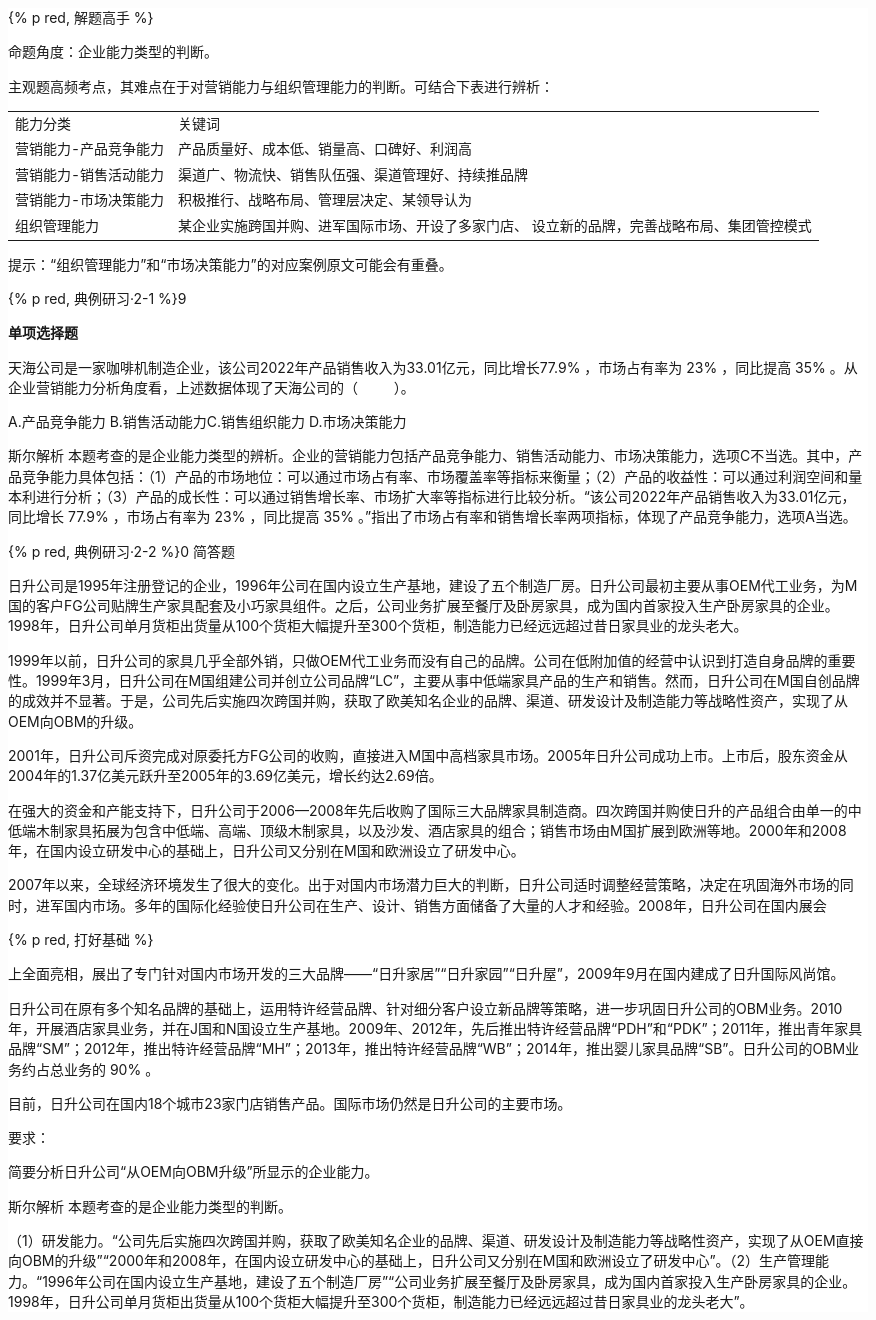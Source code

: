 {% p red, 解题高手 %}

命题角度：企业能力类型的判断。  

主观题高频考点，其难点在于对营销能力与组织管理能力的判断。可结合下表进行辨析：  

<html><body><table><tr><td>能力分类</td><td>关键词</td></tr><tr><td>营销能力-产品竞争能力</td><td>产品质量好、成本低、销量高、口碑好、利润高</td></tr><tr><td>营销能力-销售活动能力</td><td>渠道广、物流快、销售队伍强、渠道管理好、持续推品牌</td></tr><tr><td>营销能力-市场决策能力</td><td>积极推行、战略布局、管理层决定、某领导认为</td></tr><tr><td>组织管理能力</td><td>某企业实施跨国并购、进军国际市场、开设了多家门店、 设立新的品牌，完善战略布局、集团管控模式</td></tr></table></body></html>  

提示：“组织管理能力”和“市场决策能力”的对应案例原文可能会有重叠。  


{% p red, 典例研习·2-1 %}9  

**单项选择题**

天海公司是一家咖啡机制造企业，该公司2022年产品销售收入为33.01亿元，同比增长$7 7 . 9 \%$ ，市场占有率为 $23 \%$ ，同比提高 $3 5 \%$ 。从企业营销能力分析角度看，上述数据体现了天海公司的（    ）。  

A.产品竞争能力 B.销售活动能力C.销售组织能力 D.市场决策能力  

斯尔解析 本题考查的是企业能力类型的辨析。企业的营销能力包括产品竞争能力、销售活动能力、市场决策能力，选项C不当选。其中，产品竞争能力具体包括：（1）产品的市场地位：可以通过市场占有率、市场覆盖率等指标来衡量；（2）产品的收益性：可以通过利润空间和量本利进行分析；（3）产品的成长性：可以通过销售增长率、市场扩大率等指标进行比较分析。“该公司2022年产品销售收入为33.01亿元，同比增长 $7 7 . 9 \%$ ，市场占有率为 $23 \%$ ，同比提高 $3 5 \%$ 。”指出了市场占有率和销售增长率两项指标，体现了产品竞争能力，选项A当选。  

{% p red, 典例研习·2-2 %}0 简答题  

日升公司是1995年注册登记的企业，1996年公司在国内设立生产基地，建设了五个制造厂房。日升公司最初主要从事OEM代工业务，为M国的客户FG公司贴牌生产家具配套及小巧家具组件。之后，公司业务扩展至餐厅及卧房家具，成为国内首家投入生产卧房家具的企业。1998年，日升公司单月货柜出货量从100个货柜大幅提升至300个货柜，制造能力已经远远超过昔日家具业的龙头老大。  

1999年以前，日升公司的家具几乎全部外销，只做OEM代工业务而没有自己的品牌。公司在低附加值的经营中认识到打造自身品牌的重要性。1999年3月，日升公司在M国组建公司并创立公司品牌“LC”，主要从事中低端家具产品的生产和销售。然而，日升公司在M国自创品牌的成效并不显著。于是，公司先后实施四次跨国并购，获取了欧美知名企业的品牌、渠道、研发设计及制造能力等战略性资产，实现了从OEM向OBM的升级。  

2001年，日升公司斥资完成对原委托方FG公司的收购，直接进入M国中高档家具市场。2005年日升公司成功上市。上市后，股东资金从2004年的1.37亿美元跃升至2005年的3.69亿美元，增长约达2.69倍。  

在强大的资金和产能支持下，日升公司于2006—2008年先后收购了国际三大品牌家具制造商。四次跨国并购使日升的产品组合由单一的中低端木制家具拓展为包含中低端、高端、顶级木制家具，以及沙发、酒店家具的组合；销售市场由M国扩展到欧洲等地。2000年和2008年，在国内设立研发中心的基础上，日升公司又分别在M国和欧洲设立了研发中心。  

2007年以来，全球经济环境发生了很大的变化。出于对国内市场潜力巨大的判断，日升公司适时调整经营策略，决定在巩固海外市场的同时，进军国内市场。多年的国际化经验使日升公司在生产、设计、销售方面储备了大量的人才和经验。2008年，日升公司在国内展会  


{% p red, 打好基础 %}

上全面亮相，展出了专门针对国内市场开发的三大品牌——“日升家居”“日升家园”“日升屋”，2009年9月在国内建成了日升国际风尚馆。  

日升公司在原有多个知名品牌的基础上，运用特许经营品牌、针对细分客户设立新品牌等策略，进一步巩固日升公司的OBM业务。2010年，开展酒店家具业务，并在J国和N国设立生产基地。2009年、2012年，先后推出特许经营品牌“PDH”和“PDK”；2011年，推出青年家具品牌“SM”；2012年，推出特许经营品牌“MH”；2013年，推出特许经营品牌“WB”；2014年，推出婴儿家具品牌“SB”。日升公司的OBM业务约占总业务的 $90 \%$ 。  

目前，日升公司在国内18个城市23家门店销售产品。国际市场仍然是日升公司的主要市场。  

要求：  

简要分析日升公司“从OEM向OBM升级”所显示的企业能力。  

斯尔解析 本题考查的是企业能力类型的判断。  

（1）研发能力。“公司先后实施四次跨国并购，获取了欧美知名企业的品牌、渠道、研发设计及制造能力等战略性资产，实现了从OEM直接向OBM的升级”“2000年和2008年，在国内设立研发中心的基础上，日升公司又分别在M国和欧洲设立了研发中心”。（2）生产管理能力。“1996年公司在国内设立生产基地，建设了五个制造厂房”“公司业务扩展至餐厅及卧房家具，成为国内首家投入生产卧房家具的企业。1998年，日升公司单月货柜出货量从100个货柜大幅提升至300个货柜，制造能力已经远远超过昔日家具业的龙头老大”。  
